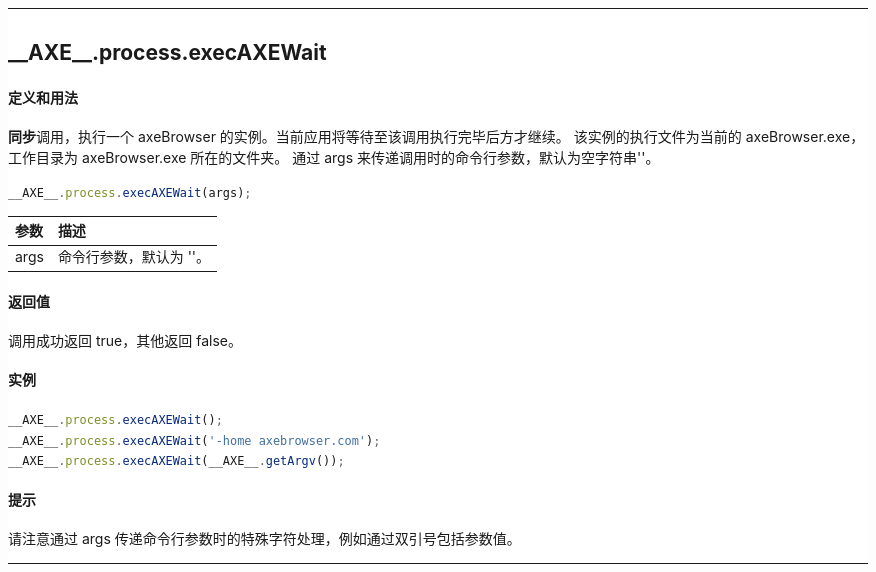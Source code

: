 
---

## <span id = "axe_process_execAXEWait">\_\_AXE\_\_.process.execAXEWait</span>
#### 定义和用法
**同步**调用，执行一个 axeBrowser 的实例。当前应用将等待至该调用执行完毕后方才继续。
该实例的执行文件为当前的 axeBrowser.exe，工作目录为 axeBrowser.exe 所在的文件夹。
通过 args 来传递调用时的命令行参数，默认为空字符串''。

```javascript
__AXE__.process.execAXEWait(args);
```

| 参数      | 描述 |
| :---      | :--- |
| args  | 命令行参数，默认为 ''。  |

#### 返回值
调用成功返回 true，其他返回 false。

#### 实例
```javascript
__AXE__.process.execAXEWait();
__AXE__.process.execAXEWait('-home axebrowser.com');
__AXE__.process.execAXEWait(__AXE__.getArgv());
```
#### 提示
请注意通过 args 传递命令行参数时的特殊字符处理，例如通过双引号包括参数值。


---


